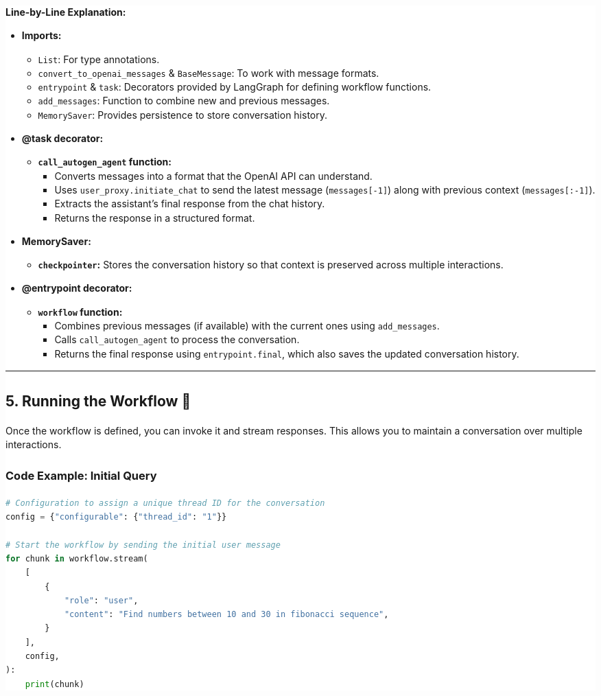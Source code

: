**Line-by-Line Explanation:**
- **Imports:**  
  - `List`: For type annotations.
  - `convert_to_openai_messages` & `BaseMessage`: To work with message formats.
  - `entrypoint` & `task`: Decorators provided by LangGraph for defining workflow functions.
  - `add_messages`: Function to combine new and previous messages.
  - `MemorySaver`: Provides persistence to store conversation history.

- **@task decorator:**  
  - **`call_autogen_agent` function:**  
    - Converts messages into a format that the OpenAI API can understand.
    - Uses `user_proxy.initiate_chat` to send the latest message (`messages[-1]`) along with previous context (`messages[:-1]`).
    - Extracts the assistant’s final response from the chat history.
    - Returns the response in a structured format.

- **MemorySaver:**  
  - **`checkpointer`:** Stores the conversation history so that context is preserved across multiple interactions.

- **@entrypoint decorator:**  
  - **`workflow` function:**  
    - Combines previous messages (if available) with the current ones using `add_messages`.
    - Calls `call_autogen_agent` to process the conversation.
    - Returns the final response using `entrypoint.final`, which also saves the updated conversation history.

---

## 5. Running the Workflow 🚀

Once the workflow is defined, you can invoke it and stream responses. This allows you to maintain a conversation over multiple interactions.

### Code Example: Initial Query

```python
# Configuration to assign a unique thread ID for the conversation
config = {"configurable": {"thread_id": "1"}}

# Start the workflow by sending the initial user message
for chunk in workflow.stream(
    [
        {
            "role": "user",
            "content": "Find numbers between 10 and 30 in fibonacci sequence",
        }
    ],
    config,
):
    print(chunk)
```
